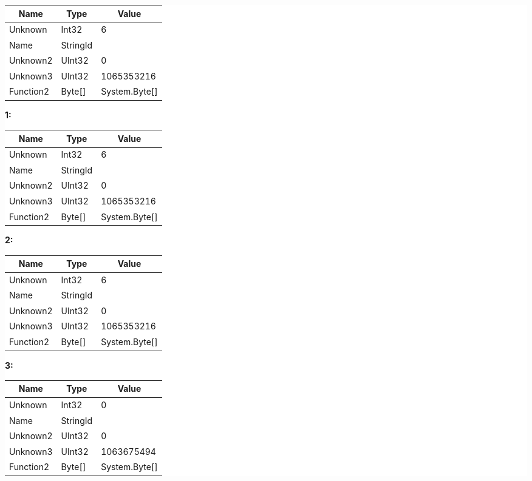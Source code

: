 Name	| Type	| Value
---	|---	|---	|
Unknown	|Int32	|6
Name	|StringId	|
Unknown2	|UInt32	|0
Unknown3	|UInt32	|1065353216
Function2	|Byte[]	|System.Byte[]


**1:**

Name	| Type	| Value
---	|---	|---	|
Unknown	|Int32	|6
Name	|StringId	|
Unknown2	|UInt32	|0
Unknown3	|UInt32	|1065353216
Function2	|Byte[]	|System.Byte[]


**2:**

Name	| Type	| Value
---	|---	|---	|
Unknown	|Int32	|6
Name	|StringId	|
Unknown2	|UInt32	|0
Unknown3	|UInt32	|1065353216
Function2	|Byte[]	|System.Byte[]


**3:**

Name	| Type	| Value
---	|---	|---	|
Unknown	|Int32	|0
Name	|StringId	|
Unknown2	|UInt32	|0
Unknown3	|UInt32	|1063675494
Function2	|Byte[]	|System.Byte[]


